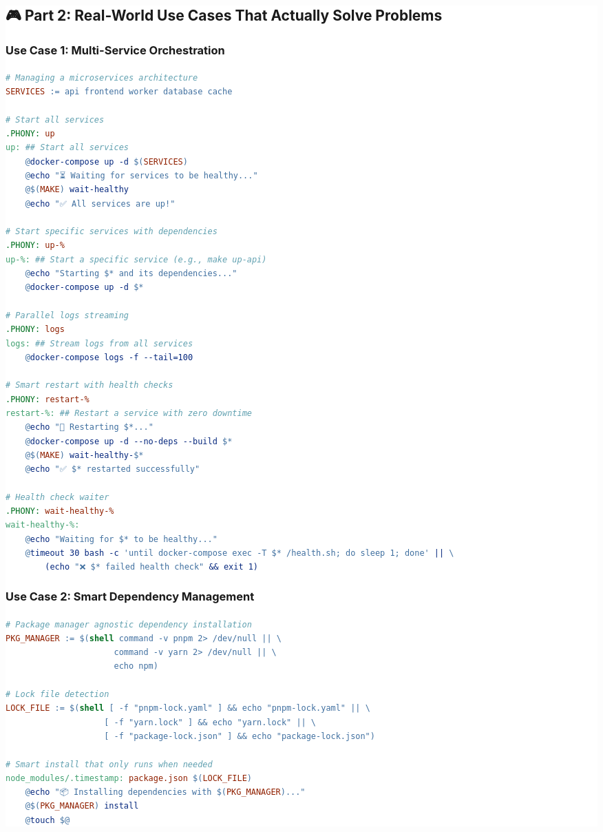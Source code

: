 ## 🎮 Part 2: Real-World Use Cases That Actually Solve Problems

### Use Case 1: Multi-Service Orchestration

```makefile
# Managing a microservices architecture
SERVICES := api frontend worker database cache

# Start all services
.PHONY: up
up: ## Start all services
	@docker-compose up -d $(SERVICES)
	@echo "⏳ Waiting for services to be healthy..."
	@$(MAKE) wait-healthy
	@echo "✅ All services are up!"

# Start specific services with dependencies
.PHONY: up-%
up-%: ## Start a specific service (e.g., make up-api)
	@echo "Starting $* and its dependencies..."
	@docker-compose up -d $*

# Parallel logs streaming
.PHONY: logs
logs: ## Stream logs from all services
	@docker-compose logs -f --tail=100

# Smart restart with health checks
.PHONY: restart-%
restart-%: ## Restart a service with zero downtime
	@echo "🔄 Restarting $*..."
	@docker-compose up -d --no-deps --build $*
	@$(MAKE) wait-healthy-$*
	@echo "✅ $* restarted successfully"

# Health check waiter
.PHONY: wait-healthy-%
wait-healthy-%:
	@echo "Waiting for $* to be healthy..."
	@timeout 30 bash -c 'until docker-compose exec -T $* /health.sh; do sleep 1; done' || \
		(echo "❌ $* failed health check" && exit 1)
```

### Use Case 2: Smart Dependency Management

```makefile
# Package manager agnostic dependency installation
PKG_MANAGER := $(shell command -v pnpm 2> /dev/null || \
                      command -v yarn 2> /dev/null || \
                      echo npm)

# Lock file detection
LOCK_FILE := $(shell [ -f "pnpm-lock.yaml" ] && echo "pnpm-lock.yaml" || \
                    [ -f "yarn.lock" ] && echo "yarn.lock" || \
                    [ -f "package-lock.json" ] && echo "package-lock.json")

# Smart install that only runs when needed
node_modules/.timestamp: package.json $(LOCK_FILE)
	@echo "📦 Installing dependencies with $(PKG_MANAGER)..."
	@$(PKG_MANAGER) install
	@touch $@

```